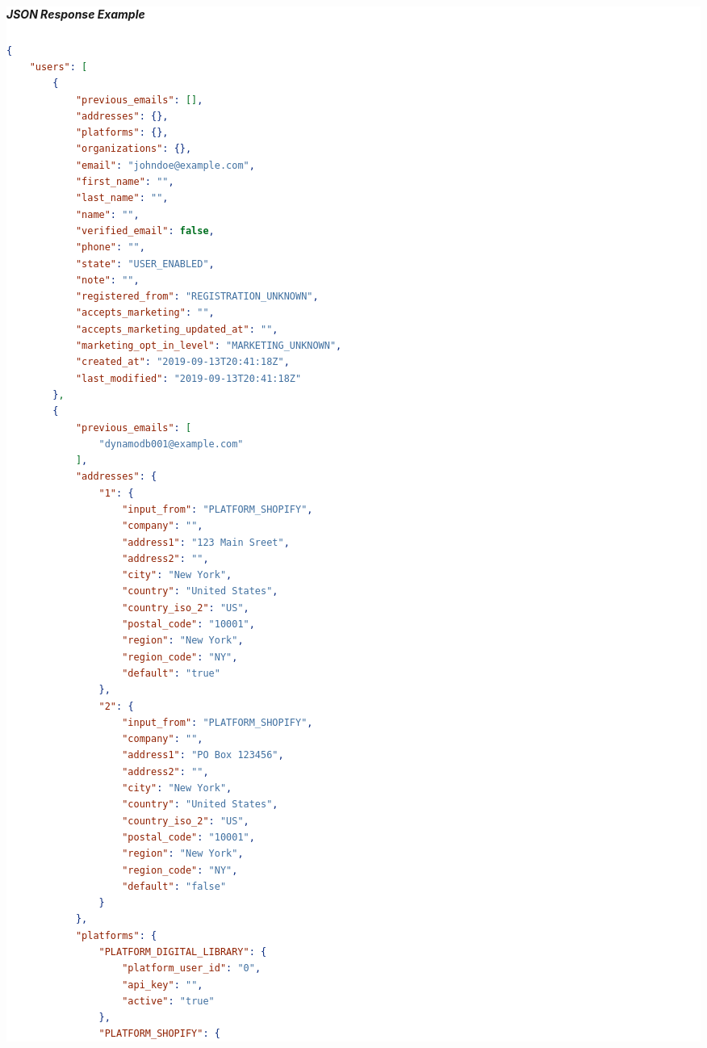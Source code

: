 ##### JSON Response Example

```json
{
    "users": [
        {
            "previous_emails": [],
            "addresses": {},
            "platforms": {},
            "organizations": {},
            "email": "johndoe@example.com",
            "first_name": "",
            "last_name": "",
            "name": "",
            "verified_email": false,
            "phone": "",
            "state": "USER_ENABLED",
            "note": "",
            "registered_from": "REGISTRATION_UNKNOWN",
            "accepts_marketing": "",
            "accepts_marketing_updated_at": "",
            "marketing_opt_in_level": "MARKETING_UNKNOWN",
            "created_at": "2019-09-13T20:41:18Z",
            "last_modified": "2019-09-13T20:41:18Z"
        },
        {
            "previous_emails": [
                "dynamodb001@example.com"
            ],
            "addresses": {
                "1": {
                    "input_from": "PLATFORM_SHOPIFY",
                    "company": "",
                    "address1": "123 Main Sreet",
                    "address2": "",
                    "city": "New York",
                    "country": "United States",
                    "country_iso_2": "US",
                    "postal_code": "10001",
                    "region": "New York",
                    "region_code": "NY",
                    "default": "true"
                },
                "2": {
                    "input_from": "PLATFORM_SHOPIFY",
                    "company": "",
                    "address1": "PO Box 123456",
                    "address2": "",
                    "city": "New York",
                    "country": "United States",
                    "country_iso_2": "US",
                    "postal_code": "10001",
                    "region": "New York",
                    "region_code": "NY",
                    "default": "false"
                }
            },
            "platforms": {
                "PLATFORM_DIGITAL_LIBRARY": {
                    "platform_user_id": "0",
                    "api_key": "",
                    "active": "true"
                },
                "PLATFORM_SHOPIFY": {
```